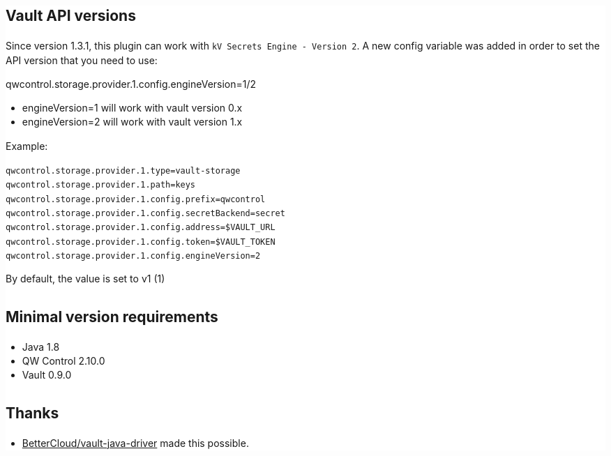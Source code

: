 
## Vault API versions

Since version 1.3.1, this plugin can work with `kV Secrets Engine - Version 2`.
A new config variable was added in order to set the API version that you need to use:

qwcontrol.storage.provider.1.config.engineVersion=1/2

* engineVersion=1 will work with vault version 0.x
* engineVersion=2 will work with vault version 1.x

Example:

```
qwcontrol.storage.provider.1.type=vault-storage
qwcontrol.storage.provider.1.path=keys
qwcontrol.storage.provider.1.config.prefix=qwcontrol
qwcontrol.storage.provider.1.config.secretBackend=secret
qwcontrol.storage.provider.1.config.address=$VAULT_URL
qwcontrol.storage.provider.1.config.token=$VAULT_TOKEN
qwcontrol.storage.provider.1.config.engineVersion=2
```

By default, the value is set to v1 (1)


## Minimal version requirements
  * Java 1.8
  * QW Control 2.10.0
  * Vault 0.9.0

## Thanks
  * [BetterCloud/vault-java-driver](https://github.com/BetterCloud/vault-java-driver) made this possible.
